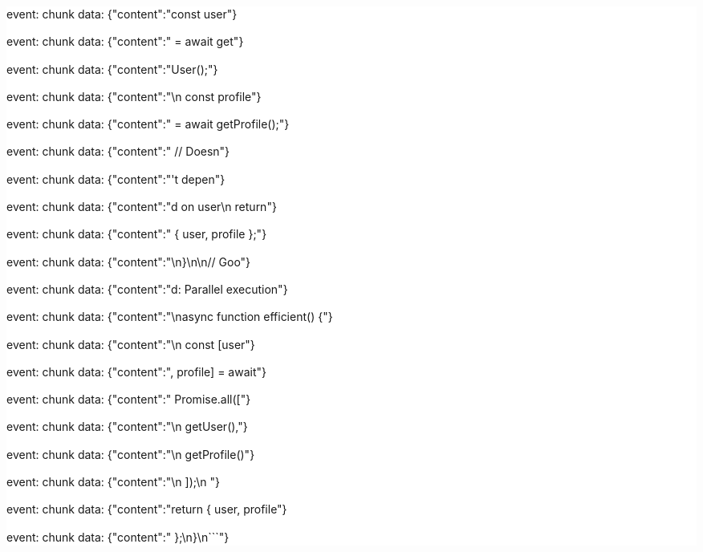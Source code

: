 event: chunk
data: {"content":"const user"}

event: chunk
data: {"content":" = await get"}

event: chunk
data: {"content":"User();"}

event: chunk
data: {"content":"\n    const profile"}

event: chunk
data: {"content":" = await getProfile();"}

event: chunk
data: {"content":"  // Doesn"}

event: chunk
data: {"content":"'t depen"}

event: chunk
data: {"content":"d on user\n    return"}

event: chunk
data: {"content":" { user, profile };"}

event: chunk
data: {"content":"\n}\n\n// Goo"}

event: chunk
data: {"content":"d: Parallel execution"}

event: chunk
data: {"content":"\nasync function efficient() {"}

event: chunk
data: {"content":"\n    const [user"}

event: chunk
data: {"content":", profile] = await"}

event: chunk
data: {"content":" Promise.all(["}

event: chunk
data: {"content":"\n        getUser(),"}

event: chunk
data: {"content":"\n        getProfile()"}

event: chunk
data: {"content":"\n    ]);\n    "}

event: chunk
data: {"content":"return { user, profile"}

event: chunk
data: {"content":" };\n}\n```"}
